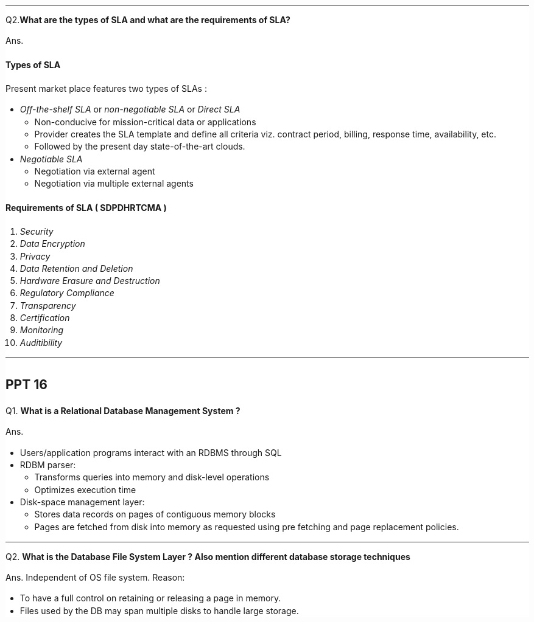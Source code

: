 <hr>

Q2.**What are the types of SLA and what are the requirements of SLA?**

Ans.
#### Types of SLA
Present market place features two types of SLAs :
- *Off-the-shelf SLA* or *non-negotiable SLA* or *Direct SLA*
	- Non-conducive for mission-critical data or applications
	- Provider creates the SLA template and define all criteria viz. contract period, billing, response time, availability, etc.
	- Followed by the present day state-of-the-art clouds.
- *Negotiable SLA*
	- Negotiation via external agent
	- Negotiation via multiple external agents

#### Requirements of SLA ( SDPDHRTCMA )
1. *Security*
2. *Data Encryption*
3. *Privacy*
4. *Data Retention and Deletion*
5. *Hardware Erasure and Destruction*
6. *Regulatory Compliance*
7. *Transparency*
8. *Certification*
9. *Monitoring*
10. *Auditibility*

<hr>

## PPT 16

Q1. **What is a Relational Database Management System ?**

Ans. 
- Users/application programs interact with an RDBMS through SQL 
- RDBM parser:
	- Transforms queries into memory and disk-level operations
	- Optimizes execution time
- Disk-space management layer:
	-	Stores data records on pages of contiguous memory blocks
	- Pages are fetched from disk into memory as requested using pre fetching and page replacement policies.

<hr>

Q2. **What is the Database File System Layer ? Also mention different database storage techniques**

Ans.
Independent of OS file system.
Reason:
- To have a full control on retaining or releasing a page in memory.
- Files used by the DB may span multiple disks to handle large storage. 
